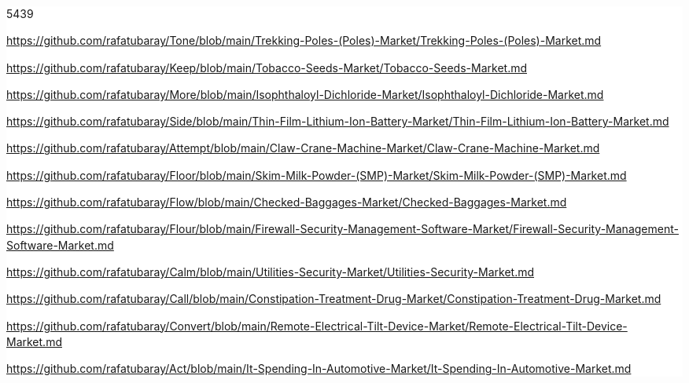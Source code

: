 5439</p><p><a href="https://github.com/rafatubaray/Tone/blob/main/Trekking-Poles-(Poles)-Market/Trekking-Poles-(Poles)-Market.md">https://github.com/rafatubaray/Tone/blob/main/Trekking-Poles-(Poles)-Market/Trekking-Poles-(Poles)-Market.md</a></p><p><a href="https://github.com/rafatubaray/Keep/blob/main/Tobacco-Seeds-Market/Tobacco-Seeds-Market.md">https://github.com/rafatubaray/Keep/blob/main/Tobacco-Seeds-Market/Tobacco-Seeds-Market.md</a></p><p><a href="https://github.com/rafatubaray/More/blob/main/Isophthaloyl-Dichloride-Market/Isophthaloyl-Dichloride-Market.md">https://github.com/rafatubaray/More/blob/main/Isophthaloyl-Dichloride-Market/Isophthaloyl-Dichloride-Market.md</a></p><p><a href="https://github.com/rafatubaray/Side/blob/main/Thin-Film-Lithium-Ion-Battery-Market/Thin-Film-Lithium-Ion-Battery-Market.md">https://github.com/rafatubaray/Side/blob/main/Thin-Film-Lithium-Ion-Battery-Market/Thin-Film-Lithium-Ion-Battery-Market.md</a></p><p><a href="https://github.com/rafatubaray/Attempt/blob/main/Claw-Crane-Machine-Market/Claw-Crane-Machine-Market.md">https://github.com/rafatubaray/Attempt/blob/main/Claw-Crane-Machine-Market/Claw-Crane-Machine-Market.md</a></p><p><a href="https://github.com/rafatubaray/Floor/blob/main/Skim-Milk-Powder-(SMP)-Market/Skim-Milk-Powder-(SMP)-Market.md">https://github.com/rafatubaray/Floor/blob/main/Skim-Milk-Powder-(SMP)-Market/Skim-Milk-Powder-(SMP)-Market.md</a></p><p><a href="https://github.com/rafatubaray/Flow/blob/main/Checked-Baggages-Market/Checked-Baggages-Market.md">https://github.com/rafatubaray/Flow/blob/main/Checked-Baggages-Market/Checked-Baggages-Market.md</a></p><p><a href="https://github.com/rafatubaray/Flour/blob/main/Firewall-Security-Management-Software-Market/Firewall-Security-Management-Software-Market.md">https://github.com/rafatubaray/Flour/blob/main/Firewall-Security-Management-Software-Market/Firewall-Security-Management-Software-Market.md</a></p><p><a href="https://github.com/rafatubaray/Calm/blob/main/Utilities-Security-Market/Utilities-Security-Market.md">https://github.com/rafatubaray/Calm/blob/main/Utilities-Security-Market/Utilities-Security-Market.md</a></p><p><a href="https://github.com/rafatubaray/Call/blob/main/Constipation-Treatment-Drug-Market/Constipation-Treatment-Drug-Market.md">https://github.com/rafatubaray/Call/blob/main/Constipation-Treatment-Drug-Market/Constipation-Treatment-Drug-Market.md</a></p><p><a href="https://github.com/rafatubaray/Convert/blob/main/Remote-Electrical-Tilt-Device-Market/Remote-Electrical-Tilt-Device-Market.md">https://github.com/rafatubaray/Convert/blob/main/Remote-Electrical-Tilt-Device-Market/Remote-Electrical-Tilt-Device-Market.md</a></p><p><a href="https://github.com/rafatubaray/Act/blob/main/It-Spending-In-Automotive-Market/It-Spending-In-Automotive-Market.md">https://github.com/rafatubaray/Act/blob/main/It-Spending-In-Automotive-Market/It-Spending-In-Automotive-Market.md</a></p>
